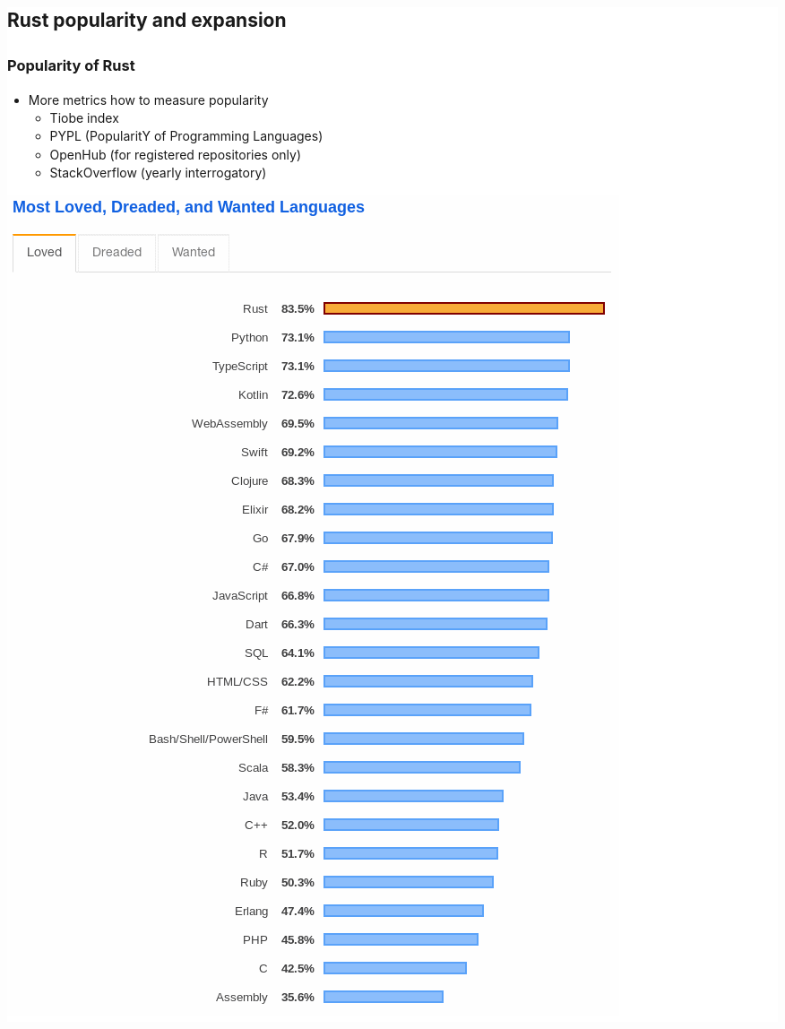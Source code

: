 ## Rust popularity and expansion

### Popularity of Rust

* More metrics how to measure popularity
    - Tiobe index
    - PYPL (PopularitY of Programming Languages)
    - OpenHub (for registered repositories only)
    - StackOverflow (yearly interrogatory)

![images/so1.png](images/so1.png)
